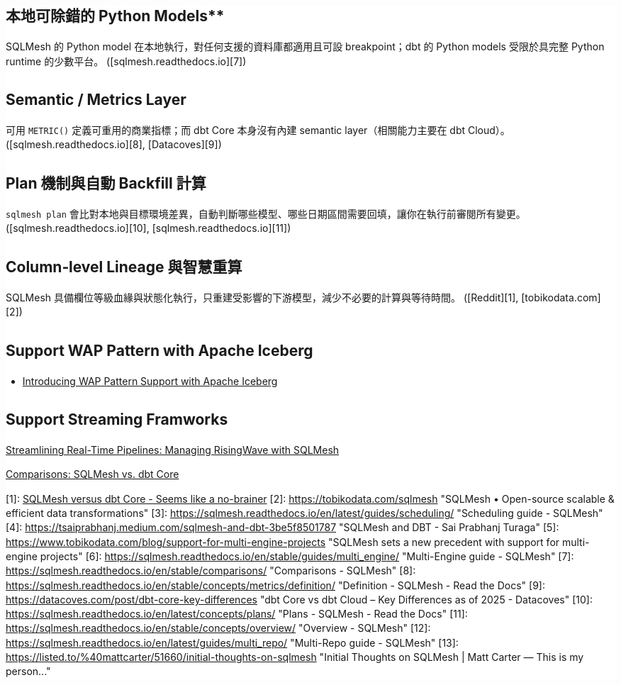 

## 本地可除錯的 Python Models**

SQLMesh 的 Python model 在本地執行，對任何支援的資料庫都適用且可設 breakpoint；dbt 的 Python models 受限於具完整 Python runtime 的少數平台。 ([sqlmesh.readthedocs.io][7])


## Semantic / Metrics Layer

可用 `METRIC()` 定義可重用的商業指標；而 dbt Core 本身沒有內建 semantic layer（相關能力主要在 dbt Cloud）。 ([sqlmesh.readthedocs.io][8], [Datacoves][9])

## Plan 機制與自動 Backfill 計算

`sqlmesh plan` 會比對本地與目標環境差異，自動判斷哪些模型、哪些日期區間需要回填，讓你在執行前審閱所有變更。 ([sqlmesh.readthedocs.io][10], [sqlmesh.readthedocs.io][11])

## Column‑level Lineage 與智慧重算

SQLMesh 具備欄位等級血緣與狀態化執行，只重建受影響的下游模型，減少不必要的計算與等待時間。 ([Reddit][1], [tobikodata.com][2])

## Support WAP Pattern with Apache Iceberg

- [Introducing WAP Pattern Support with Apache Iceberg](https://www.tobikodata.com/blog/introducing-wap-pattern-support)

## Support Streaming Framworks

[Streamlining Real-Time Pipelines: Managing RisingWave with SQLMesh](https://www.tobikodata.com/blog/risingwave-sqlmesh-integration)





[Comparisons: SQLMesh vs. dbt Core](https://sqlmesh.readthedocs.io/en/stable/comparisons/)

[1]: [SQLMesh versus dbt Core - Seems like a no-brainer](https://www.reddit.com/r/dataengineering/comments/1j5bttx/sqlmesh_versus_dbt_core_seems_like_a_nobrainer/)
[2]: https://tobikodata.com/sqlmesh "SQLMesh • Open-source scalable & efficient data transformations"
[3]: https://sqlmesh.readthedocs.io/en/latest/guides/scheduling/ "Scheduling guide - SQLMesh"
[4]: https://tsaiprabhanj.medium.com/sqlmesh-and-dbt-3be5f8501787 "SQLMesh and DBT - Sai Prabhanj Turaga"
[5]: https://www.tobikodata.com/blog/support-for-multi-engine-projects "SQLMesh sets a new precedent with support for multi-engine projects"
[6]: https://sqlmesh.readthedocs.io/en/stable/guides/multi_engine/ "Multi-Engine guide - SQLMesh"
[7]: https://sqlmesh.readthedocs.io/en/stable/comparisons/ "Comparisons - SQLMesh"
[8]: https://sqlmesh.readthedocs.io/en/stable/concepts/metrics/definition/ "Definition - SQLMesh - Read the Docs"
[9]: https://datacoves.com/post/dbt-core-key-differences "dbt Core vs dbt Cloud – Key Differences as of 2025 - Datacoves"
[10]: https://sqlmesh.readthedocs.io/en/latest/concepts/plans/ "Plans - SQLMesh - Read the Docs"
[11]: https://sqlmesh.readthedocs.io/en/stable/concepts/overview/ "Overview - SQLMesh"
[12]: https://sqlmesh.readthedocs.io/en/latest/guides/multi_repo/ "Multi-Repo guide - SQLMesh"
[13]: https://listed.to/%40mattcarter/51660/initial-thoughts-on-sqlmesh "Initial Thoughts on SQLMesh | Matt Carter — This is my person..."
